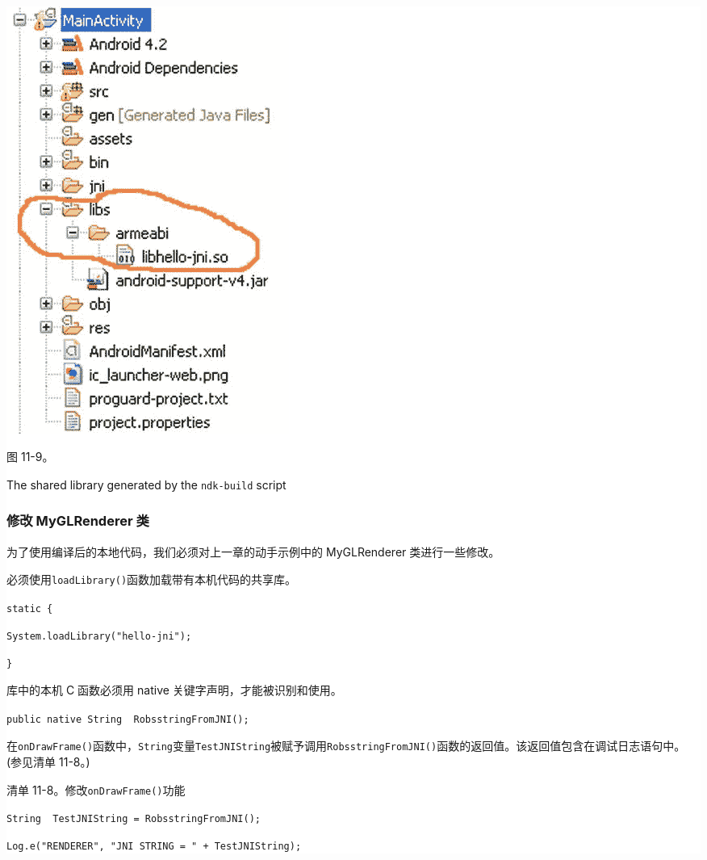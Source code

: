 ![A978-1-4302-6548-1_11_Fig9_HTML.jpg](img/A978-1-4302-6548-1_11_Fig9_HTML.jpg)

图 11-9。

The shared library generated by the `ndk-build` script

### 修改 MyGLRenderer 类

为了使用编译后的本地代码，我们必须对上一章的动手示例中的 MyGLRenderer 类进行一些修改。

必须使用`loadLibrary()`函数加载带有本机代码的共享库。

`static {`

`System.loadLibrary("hello-jni");`

`}`

库中的本机 C 函数必须用 native 关键字声明，才能被识别和使用。

`public native String  RobsstringFromJNI();`

在`onDrawFrame()`函数中，`String`变量`TestJNIString`被赋予调用`RobsstringFromJNI()`函数的返回值。该返回值包含在调试日志语句中。(参见清单 11-8。)

清单 11-8。修改`onDrawFrame()`功能

`String  TestJNIString = RobsstringFromJNI();`

`Log.e("RENDERER", "JNI STRING = " + TestJNIString);`
